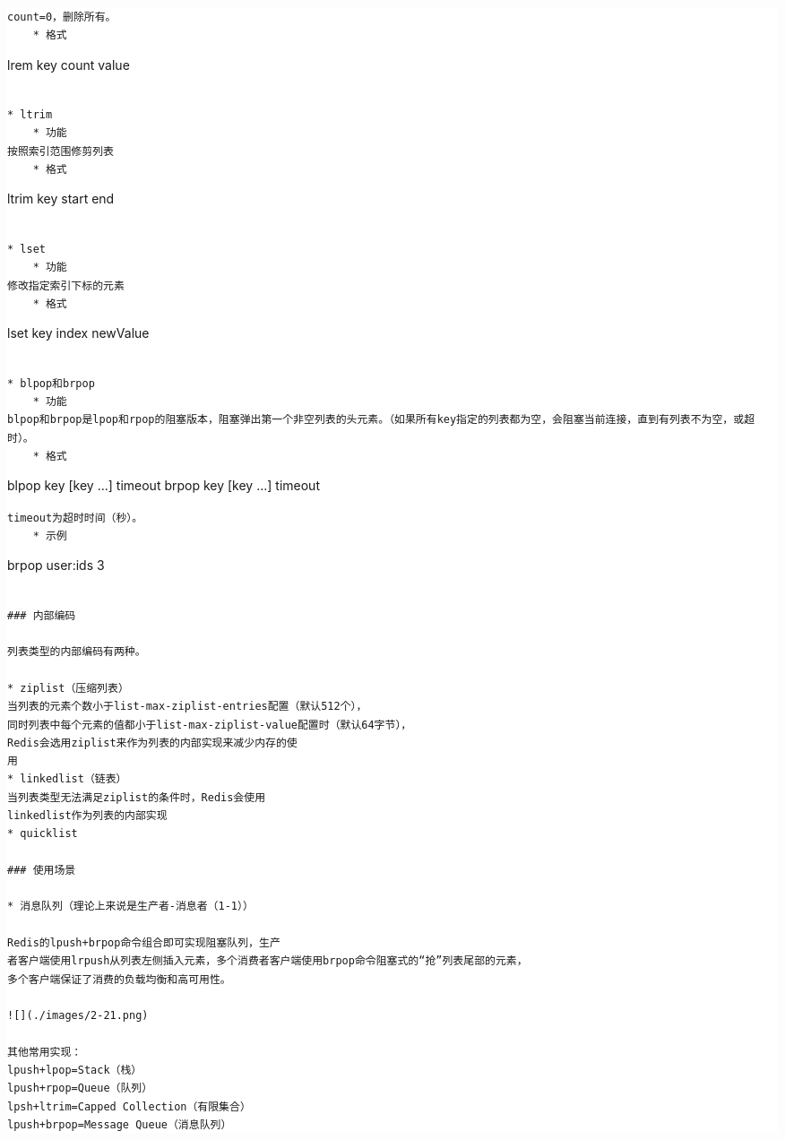 ```
count=0，删除所有。
	* 格式
```
lrem key count value
```

* ltrim
	* 功能
按照索引范围修剪列表
	* 格式
```
ltrim key start end
```

* lset
	* 功能
修改指定索引下标的元素
	* 格式
```
lset key index newValue
```

* blpop和brpop
	* 功能
blpop和brpop是lpop和rpop的阻塞版本，阻塞弹出第一个非空列表的头元素。（如果所有key指定的列表都为空，会阻塞当前连接，直到有列表不为空，或超时）。
	* 格式
```
blpop key [key ...] timeout
brpop key [key ...] timeout
```
timeout为超时时间（秒）。
	* 示例
```
brpop user:ids 3
```

### 内部编码

列表类型的内部编码有两种。

* ziplist（压缩列表）
当列表的元素个数小于list-max-ziplist-entries配置（默认512个），
同时列表中每个元素的值都小于list-max-ziplist-value配置时（默认64字节），
Redis会选用ziplist来作为列表的内部实现来减少内存的使
用
* linkedlist（链表）
当列表类型无法满足ziplist的条件时，Redis会使用
linkedlist作为列表的内部实现
* quicklist

### 使用场景

* 消息队列（理论上来说是生产者-消息者（1-1））

Redis的lpush+brpop命令组合即可实现阻塞队列，生产
者客户端使用lrpush从列表左侧插入元素，多个消费者客户端使用brpop命令阻塞式的“抢”列表尾部的元素，
多个客户端保证了消费的负载均衡和高可用性。

![](./images/2-21.png)

其他常用实现：
lpush+lpop=Stack（栈）
lpush+rpop=Queue（队列）
lpsh+ltrim=Capped Collection（有限集合）
lpush+brpop=Message Queue（消息队列）
```